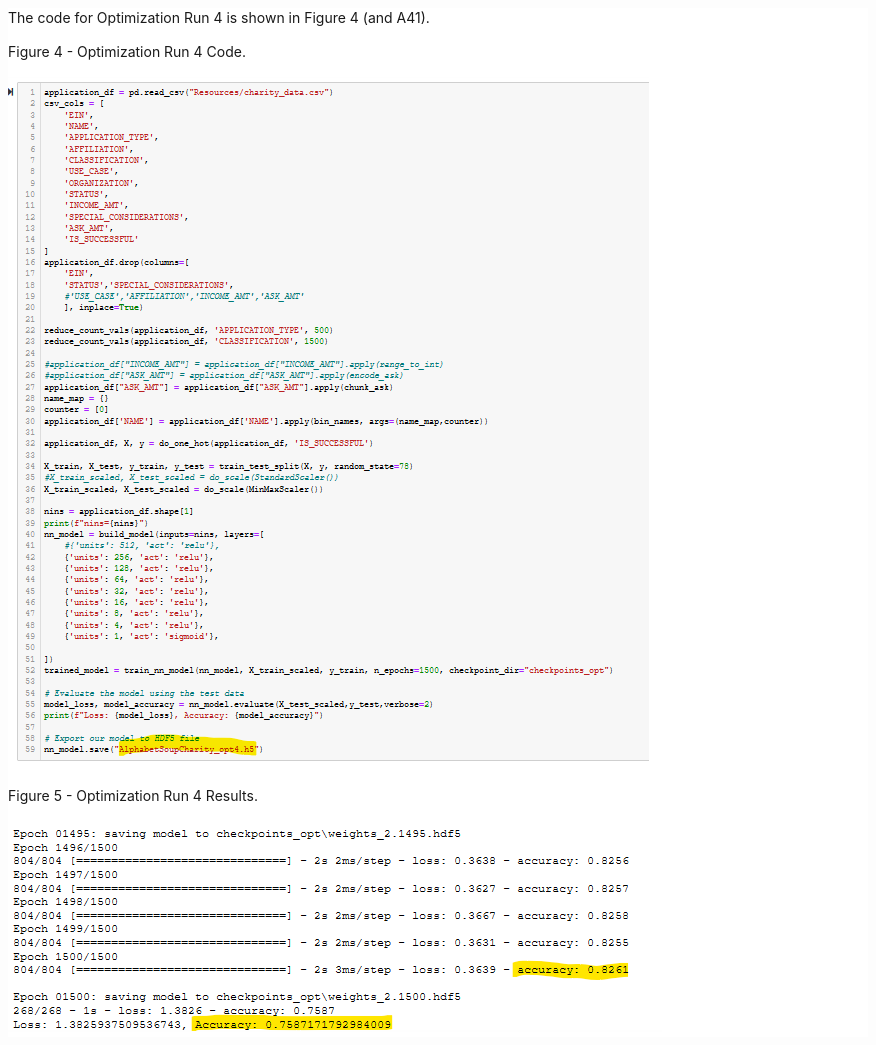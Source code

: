 The code for Optimization Run 4 is shown in Figure 4 (and A41).

Figure 4 - Optimization Run 4 Code.

![opt_run4_code.png](Images/opt_run4_code.png)

Figure 5 - Optimization Run 4 Results.

![opt_run4_results.png](Images/opt_run4_results.png)
